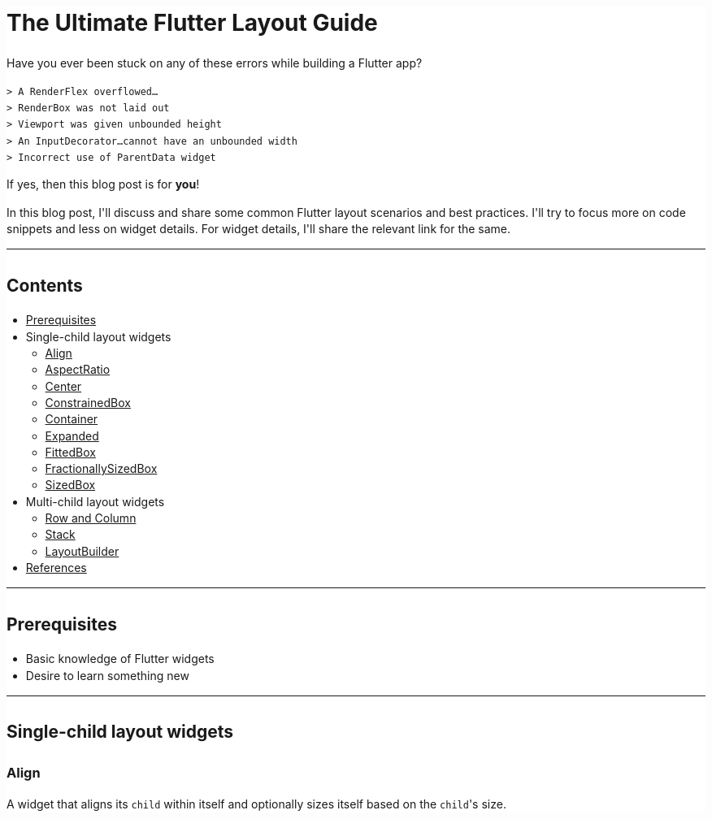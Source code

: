 # The Ultimate Flutter Layout Guide

Have you ever been stuck on any of these errors while building a Flutter app?

```
> A RenderFlex overflowed…
> RenderBox was not laid out
> Viewport was given unbounded height
> An InputDecorator…cannot have an unbounded width
> Incorrect use of ParentData widget
``` 


If yes, then this blog post is for **you**!

In this blog post, I'll discuss and share some common Flutter layout scenarios and best practices. I'll try to focus more on code snippets and less on widget details. For widget details, I'll share the relevant link for the same.

---

## Contents
- [Prerequisites](#prerequisites)
- Single-child layout widgets  
  - [Align](#align)
  - [AspectRatio](#aspectratio)
  - [Center](#center)
  - [ConstrainedBox](#constrainedBox)
  - [Container](#container)
  - [Expanded](#expanded)
  - [FittedBox](#fittedbox)
  - [FractionallySizedBox](#fractionallysizedbox)
  - [SizedBox](#sizedbox)
- Multi-child layout widgets
  - [Row and Column](#row-and-column)
  - [Stack](#stack)
  - [LayoutBuilder](#layoutbuilder)
- [References](#references)

---

## Prerequisites
- Basic knowledge of Flutter widgets
- Desire to learn something new

---

## Single-child layout widgets

### Align
A widget that aligns its `child` within itself and optionally sizes itself based on the `child`'s size.
